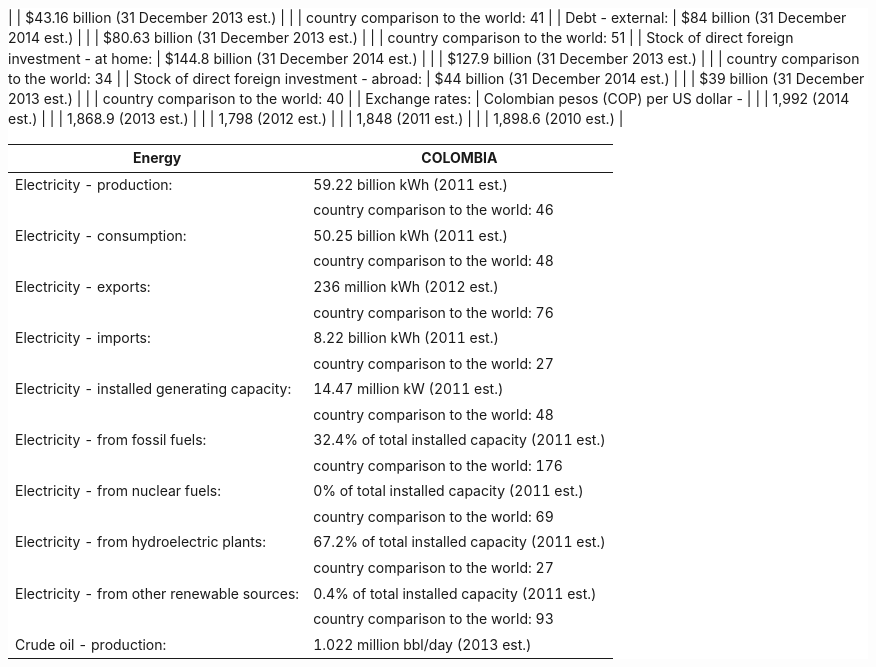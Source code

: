 | | $43.16 billion (31 December 2013 est.) |
| | country comparison to the world:  41 |
| Debt - external: | $84 billion (31 December 2014 est.) |
| | $80.63 billion (31 December 2013 est.) |
| | country comparison to the world:  51 |
| Stock of direct foreign investment - at home: | $144.8 billion (31 December 2014 est.) |
| | $127.9 billion (31 December 2013 est.) |
| | country comparison to the world:  34 |
| Stock of direct foreign investment - abroad: | $44 billion (31 December 2014 est.) |
| | $39 billion (31 December 2013 est.) |
| | country comparison to the world:  40 |
| Exchange rates: | Colombian pesos (COP) per US dollar - |
| | 1,992 (2014 est.) |
| | 1,868.9 (2013 est.) |
| | 1,798 (2012 est.) |
| | 1,848 (2011 est.) |
| | 1,898.6 (2010 est.) |

| Energy | COLOMBIA |
| --- | --- |
| Electricity - production: | 59.22 billion kWh (2011 est.) |
| | country comparison to the world:  46 |
| Electricity - consumption: | 50.25 billion kWh (2011 est.) |
| | country comparison to the world:  48 |
| Electricity - exports: | 236 million kWh (2012 est.) |
| | country comparison to the world:  76 |
| Electricity - imports: | 8.22 billion kWh (2011 est.) |
| | country comparison to the world:  27 |
| Electricity - installed generating capacity: | 14.47 million kW (2011 est.) |
| | country comparison to the world:  48 |
| Electricity - from fossil fuels: | 32.4% of total installed capacity (2011 est.) |
| | country comparison to the world:  176 |
| Electricity - from nuclear fuels: | 0% of total installed capacity (2011 est.) |
| | country comparison to the world:  69 |
| Electricity - from hydroelectric plants: | 67.2% of total installed capacity (2011 est.) |
| | country comparison to the world:  27 |
| Electricity - from other renewable sources: | 0.4% of total installed capacity (2011 est.) |
| | country comparison to the world:  93 |
| Crude oil - production: | 1.022 million bbl/day (2013 est.) |